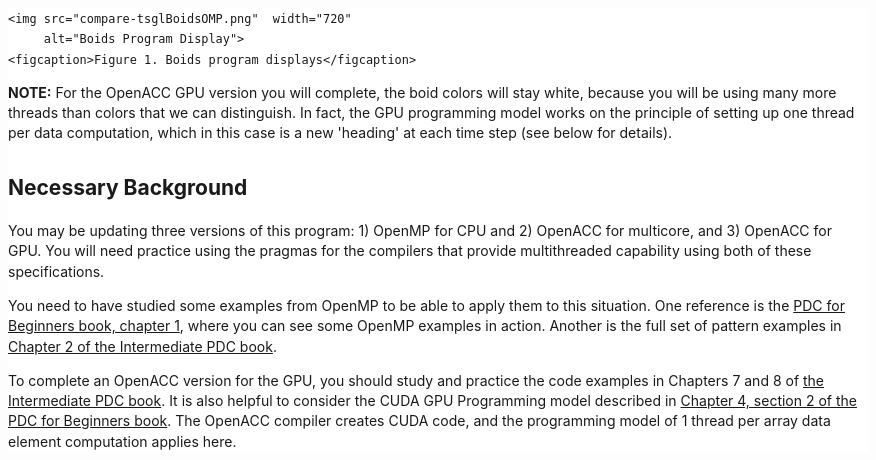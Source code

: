     <img src="compare-tsglBoidsOMP.png"  width="720"
         alt="Boids Program Display">
    <figcaption>Figure 1. Boids program displays</figcaption>
</figure>

**NOTE:** For the OpenACC GPU version you will complete, the boid colors will stay white, because you will be using many more threads than colors that we can distinguish. In fact, the GPU programming model works on the principle of setting up one thread per data computation, which in this case is a new 'heading' at each time step (see below for details).

## Necessary Background

You may be updating three versions of this program: 1) OpenMP for CPU and 2) OpenACC for multicore, and 3) OpenACC for GPU. You will need practice using the pragmas for the compilers that provide multithreaded capability using both of these specifications.

You need to have studied some examples from OpenMP to be able to apply them to this situation. One reference is the [PDC for Beginners book, chapter 1](https://www.learnpdc.org/PDCBeginners2e/1-sharedMemory/toctree.html), where you can see some OpenMP examples in action. Another is the full set of pattern examples in [Chapter 2 of the Intermediate PDC book](https://www.learnpdc.org/IntermediatePDC/index.html).

To complete an OpenACC version for the GPU, you should study and practice the code examples in Chapters 7 and 8 of [the Intermediate PDC book](https://www.learnpdc.org/IntermediatePDC/index.html). It is also helpful to consider the CUDA GPU Programming model described in [Chapter 4, section 2 of the PDC for Beginners book](https://www.learnpdc.org/PDCBeginners2e/4-cuda/2-cuda-model-dim3.html). The OpenACC compiler creates CUDA code, and the programming model of 1 thread per array data element computation applies here.
